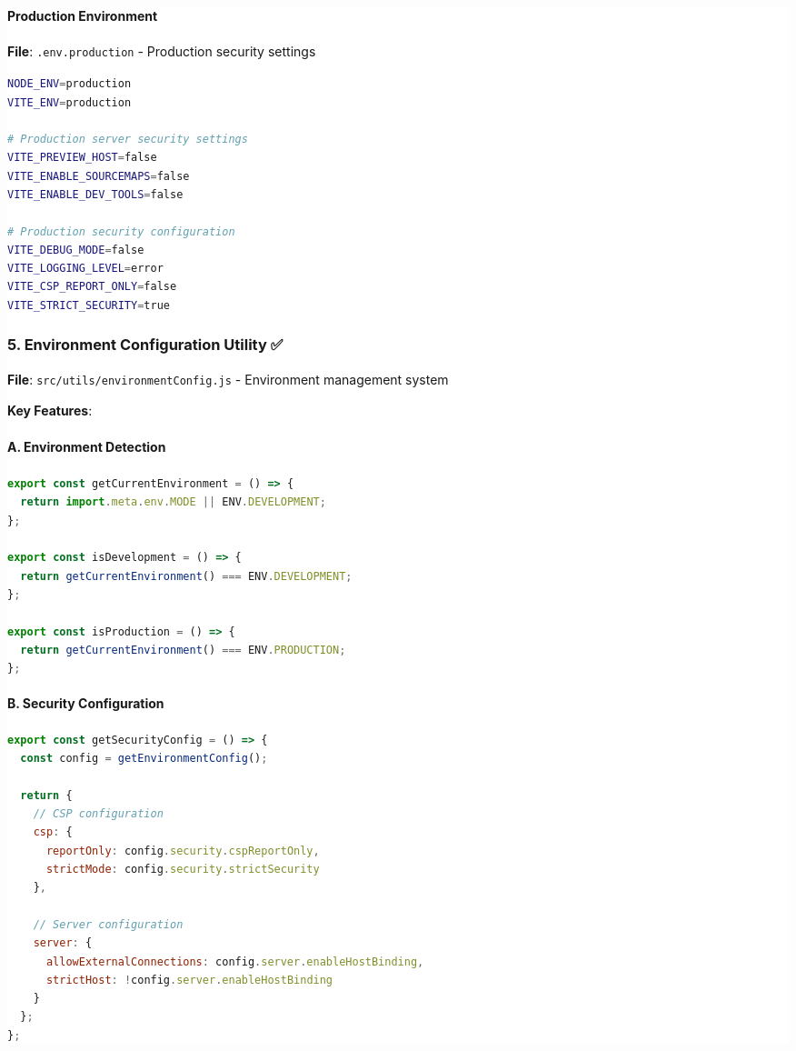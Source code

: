 #### Production Environment
**File**: `.env.production` - Production security settings

```bash
NODE_ENV=production
VITE_ENV=production

# Production server security settings
VITE_PREVIEW_HOST=false
VITE_ENABLE_SOURCEMAPS=false
VITE_ENABLE_DEV_TOOLS=false

# Production security configuration
VITE_DEBUG_MODE=false
VITE_LOGGING_LEVEL=error
VITE_CSP_REPORT_ONLY=false
VITE_STRICT_SECURITY=true
```

### 5. Environment Configuration Utility ✅
**File**: `src/utils/environmentConfig.js` - Environment management system

**Key Features**:

#### A. Environment Detection
```javascript
export const getCurrentEnvironment = () => {
  return import.meta.env.MODE || ENV.DEVELOPMENT;
};

export const isDevelopment = () => {
  return getCurrentEnvironment() === ENV.DEVELOPMENT;
};

export const isProduction = () => {
  return getCurrentEnvironment() === ENV.PRODUCTION;
};
```

#### B. Security Configuration
```javascript
export const getSecurityConfig = () => {
  const config = getEnvironmentConfig();
  
  return {
    // CSP configuration
    csp: {
      reportOnly: config.security.cspReportOnly,
      strictMode: config.security.strictSecurity
    },
    
    // Server configuration
    server: {
      allowExternalConnections: config.server.enableHostBinding,
      strictHost: !config.server.enableHostBinding
    }
  };
};
```
